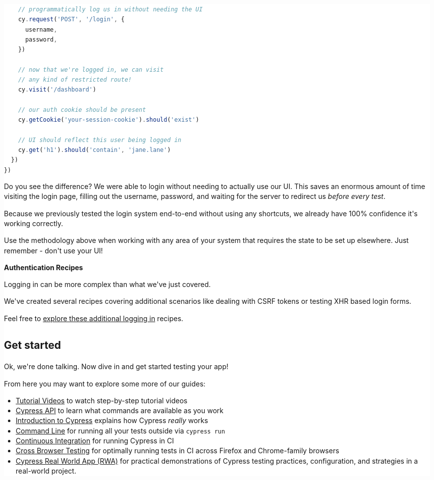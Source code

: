 ```js
    // programmatically log us in without needing the UI
    cy.request('POST', '/login', {
      username,
      password,
    })

    // now that we're logged in, we can visit
    // any kind of restricted route!
    cy.visit('/dashboard')

    // our auth cookie should be present
    cy.getCookie('your-session-cookie').should('exist')

    // UI should reflect this user being logged in
    cy.get('h1').should('contain', 'jane.lane')
  })
})
```

Do you see the difference? We were able to login without needing to actually use
our UI. This saves an enormous amount of time visiting the login page, filling
out the username, password, and waiting for the server to redirect us _before
every test_.

Because we previously tested the login system end-to-end without using any
shortcuts, we already have 100% confidence it's working correctly.

Use the methodology above when working with any area of your system that
requires the state to be set up elsewhere. Just remember - don't use your UI!

<Alert type="info">

<strong class="alert-header">Authentication Recipes</strong>

Logging in can be more complex than what we've just covered.

We've created several recipes covering additional scenarios like dealing with
CSRF tokens or testing XHR based login forms.

Feel free to [explore these additional logging in](/examples/examples/recipes)
recipes.

</Alert>

## Get started

Ok, we're done talking. Now dive in and get started testing your app!

From here you may want to explore some more of our guides:

- [Tutorial Videos](/examples/examples/tutorials) to watch step-by-step tutorial
  videos
- [Cypress API](/api/table-of-contents) to learn what commands are available as
  you work
- [Introduction to Cypress](/guides/core-concepts/introduction-to-cypress)
  explains how Cypress _really_ works
- [Command Line](/guides/guides/command-line) for running all your tests outside
  via `cypress run`
- [Continuous Integration](/guides/continuous-integration/introduction) for
  running Cypress in CI
- [Cross Browser Testing](/guides/guides/cross-browser-testing) for optimally
  running tests in CI across Firefox and Chrome-family browsers
- <Icon name="github"></Icon>
  [Cypress Real World App (RWA)](https://github.com/cypress-io/cypress-realworld-app)
  for practical demonstrations of Cypress testing practices, configuration, and
  strategies in a real-world project.
